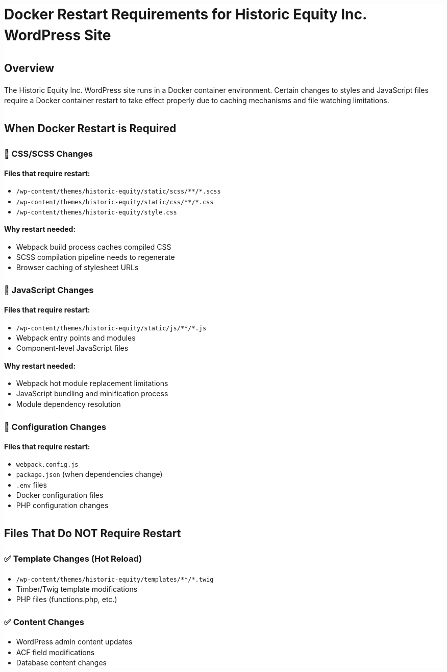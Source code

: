 # Docker Restart Requirements for Historic Equity Inc. WordPress Site

## Overview
The Historic Equity Inc. WordPress site runs in a Docker container environment. Certain changes to styles and JavaScript files require a Docker container restart to take effect properly due to caching mechanisms and file watching limitations.

## When Docker Restart is Required

### 🎨 CSS/SCSS Changes
**Files that require restart:**
- `/wp-content/themes/historic-equity/static/scss/**/*.scss`
- `/wp-content/themes/historic-equity/static/css/**/*.css`
- `/wp-content/themes/historic-equity/style.css`

**Why restart needed:**
- Webpack build process caches compiled CSS
- SCSS compilation pipeline needs to regenerate
- Browser caching of stylesheet URLs

### 📝 JavaScript Changes
**Files that require restart:**
- `/wp-content/themes/historic-equity/static/js/**/*.js`
- Webpack entry points and modules
- Component-level JavaScript files

**Why restart needed:**
- Webpack hot module replacement limitations
- JavaScript bundling and minification process
- Module dependency resolution

### 🔧 Configuration Changes
**Files that require restart:**
- `webpack.config.js`
- `package.json` (when dependencies change)
- `.env` files
- Docker configuration files
- PHP configuration changes

## Files That Do NOT Require Restart

### ✅ Template Changes (Hot Reload)
- `/wp-content/themes/historic-equity/templates/**/*.twig`
- Timber/Twig template modifications
- PHP files (functions.php, etc.)

### ✅ Content Changes
- WordPress admin content updates
- ACF field modifications
- Database content changes
